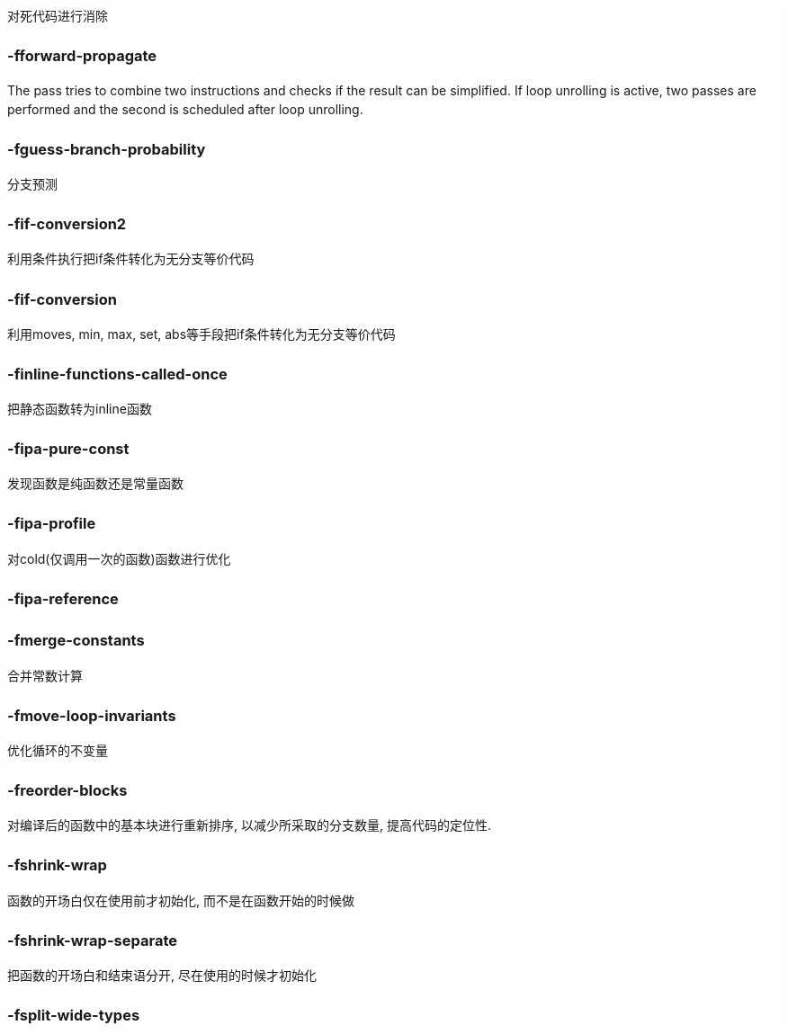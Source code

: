对死代码进行消除

### -fforward-propagate

The pass tries to combine two instructions and checks if the result can be simplified. If loop unrolling is active, two passes are performed and the second is scheduled after loop unrolling.

### -fguess-branch-probability

分支预测

### -fif-conversion2

利用条件执行把if条件转化为无分支等价代码

### -fif-conversion

利用moves, min, max, set, abs等手段把if条件转化为无分支等价代码

### -finline-functions-called-once

把静态函数转为inline函数

### -fipa-pure-const

发现函数是纯函数还是常量函数

### -fipa-profile

对cold(仅调用一次的函数)函数进行优化

### -fipa-reference

### -fmerge-constants

合并常数计算

### -fmove-loop-invariants

优化循环的不变量

### -freorder-blocks

对编译后的函数中的基本块进行重新排序, 以减少所采取的分支数量, 提高代码的定位性. 

### -fshrink-wrap

函数的开场白仅在使用前才初始化, 而不是在函数开始的时候做

### -fshrink-wrap-separate

把函数的开场白和结束语分开, 尽在使用的时候才初始化

### -fsplit-wide-types
